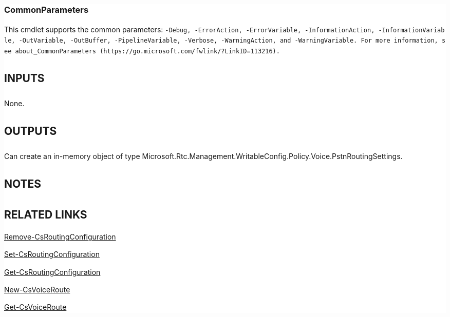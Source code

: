 ### CommonParameters
This cmdlet supports the common parameters: `-Debug, -ErrorAction, -ErrorVariable, -InformationAction, -InformationVariable, -OutVariable, -OutBuffer, -PipelineVariable, -Verbose, -WarningAction, and -WarningVariable. For more information, see about_CommonParameters (https://go.microsoft.com/fwlink/?LinkID=113216).`

## INPUTS

###  
None.

## OUTPUTS

###  
Can create an in-memory object of type Microsoft.Rtc.Management.WritableConfig.Policy.Voice.PstnRoutingSettings.

## NOTES

## RELATED LINKS

[Remove-CsRoutingConfiguration](Remove-CsRoutingConfiguration.md)

[Set-CsRoutingConfiguration](Set-CsRoutingConfiguration.md)

[Get-CsRoutingConfiguration](Get-CsRoutingConfiguration.md)

[New-CsVoiceRoute](New-CsVoiceRoute.md)

[Get-CsVoiceRoute](Get-CsVoiceRoute.md)


